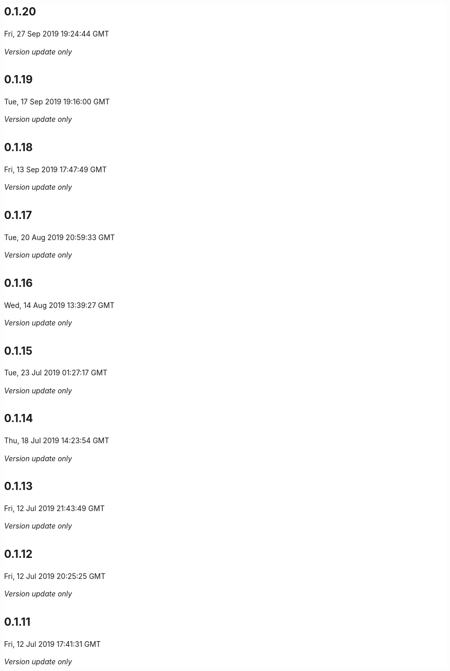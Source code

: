 ## 0.1.20
Fri, 27 Sep 2019 19:24:44 GMT

_Version update only_

## 0.1.19
Tue, 17 Sep 2019 19:16:00 GMT

_Version update only_

## 0.1.18
Fri, 13 Sep 2019 17:47:49 GMT

_Version update only_

## 0.1.17
Tue, 20 Aug 2019 20:59:33 GMT

_Version update only_

## 0.1.16
Wed, 14 Aug 2019 13:39:27 GMT

_Version update only_

## 0.1.15
Tue, 23 Jul 2019 01:27:17 GMT

_Version update only_

## 0.1.14
Thu, 18 Jul 2019 14:23:54 GMT

_Version update only_

## 0.1.13
Fri, 12 Jul 2019 21:43:49 GMT

_Version update only_

## 0.1.12
Fri, 12 Jul 2019 20:25:25 GMT

_Version update only_

## 0.1.11
Fri, 12 Jul 2019 17:41:31 GMT

_Version update only_
